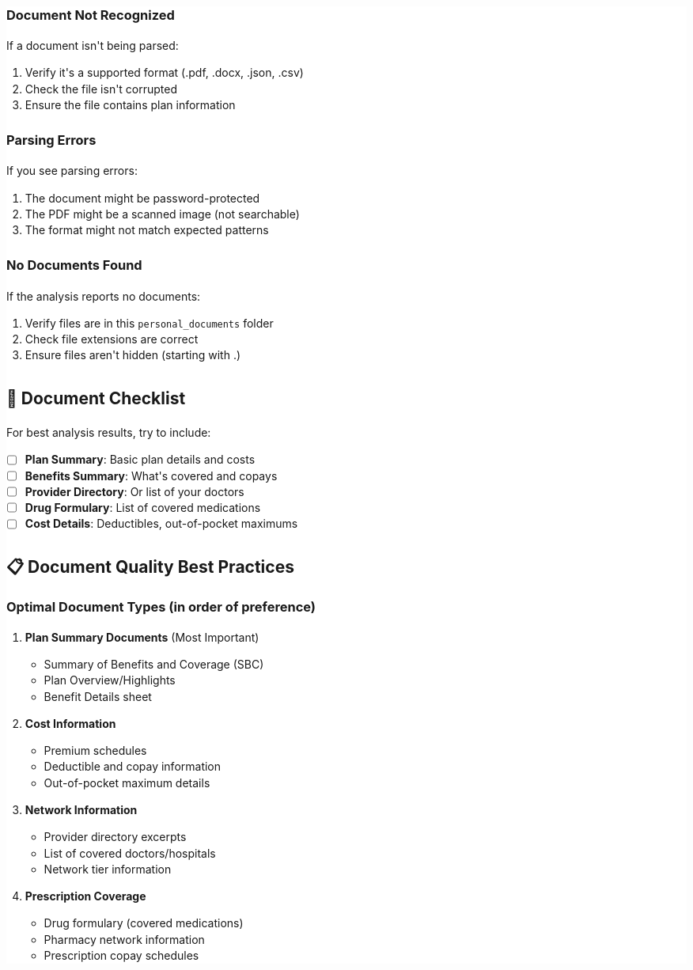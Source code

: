 ### Document Not Recognized
If a document isn't being parsed:
1. Verify it's a supported format (.pdf, .docx, .json, .csv)
2. Check the file isn't corrupted
3. Ensure the file contains plan information

### Parsing Errors
If you see parsing errors:
1. The document might be password-protected
2. The PDF might be a scanned image (not searchable)
3. The format might not match expected patterns

### No Documents Found
If the analysis reports no documents:
1. Verify files are in this `personal_documents` folder
2. Check file extensions are correct
3. Ensure files aren't hidden (starting with .)

## 📝 Document Checklist

For best analysis results, try to include:

- [ ] **Plan Summary**: Basic plan details and costs
- [ ] **Benefits Summary**: What's covered and copays
- [ ] **Provider Directory**: Or list of your doctors
- [ ] **Drug Formulary**: List of covered medications
- [ ] **Cost Details**: Deductibles, out-of-pocket maximums

## 📋 Document Quality Best Practices

### Optimal Document Types (in order of preference)
1. **Plan Summary Documents** (Most Important)
   - Summary of Benefits and Coverage (SBC)
   - Plan Overview/Highlights
   - Benefit Details sheet

2. **Cost Information**
   - Premium schedules
   - Deductible and copay information
   - Out-of-pocket maximum details

3. **Network Information**
   - Provider directory excerpts
   - List of covered doctors/hospitals
   - Network tier information

4. **Prescription Coverage**
   - Drug formulary (covered medications)
   - Pharmacy network information
   - Prescription copay schedules
